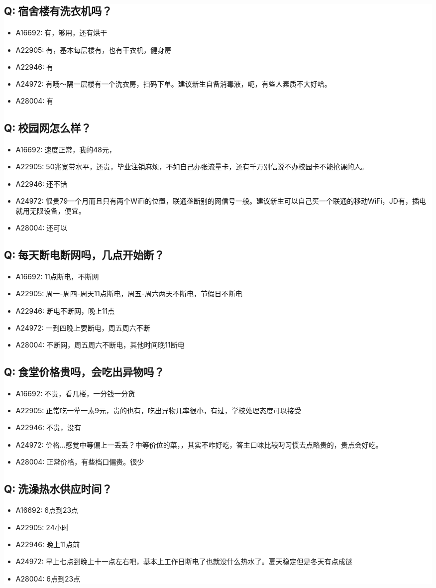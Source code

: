 ## Q: 宿舍楼有洗衣机吗？

- A16692: 有，够用，还有烘干

- A22905: 有，基本每层楼有，也有干衣机，健身房

- A22946: 有

- A24972: 有哦～隔一层楼有一个洗衣房，扫码下单。建议新生自备消毒液，呃，有些人素质不大好哈。

- A28004: 有

## Q: 校园网怎么样？

- A16692: 速度正常，我的48元，

- A22905: 50兆宽带水平，还贵，毕业注销麻烦，不如自己办张流量卡，还有千万别信说不办校园卡不能抢课的人。

- A22946: 还不错

- A24972: 很贵79一个月而且只有两个WiFi的位置，联通垄断别的网信号一般。建议新生可以自己买一个联通的移动WiFi，JD有，插电就用无限设备，便宜。

- A28004: 还可以

## Q: 每天断电断网吗，几点开始断？

- A16692: 11点断电，不断网

- A22905: 周一-周四-周天11点断电，周五-周六两天不断电，节假日不断电

- A22946: 断电不断网，晚上11点

- A24972: 一到四晚上要断电，周五周六不断

- A28004: 不断网，周五周六不断电，其他时间晚11断电

## Q: 食堂价格贵吗，会吃出异物吗？

- A16692: 不贵，看几楼，一分钱一分货

- A22905: 正常吃一荤一素9元，贵的也有，吃出异物几率很小，有过，学校处理态度可以接受

- A22946: 不贵，没有

- A24972: 价格…感觉中等偏上一丢丢？中等价位的菜，，其实不咋好吃，答主口味比较叼习惯去点略贵的，贵点会好吃。

- A28004: 正常价格，有些档口偏贵。很少

## Q: 洗澡热水供应时间？

- A16692: 6点到23点

- A22905: 24小时

- A22946: 晚上11点前

- A24972: 早上七点到晚上十一点左右吧，基本上工作日断电了也就没什么热水了。夏天稳定但是冬天有点成谜

- A28004: 6点到23点
